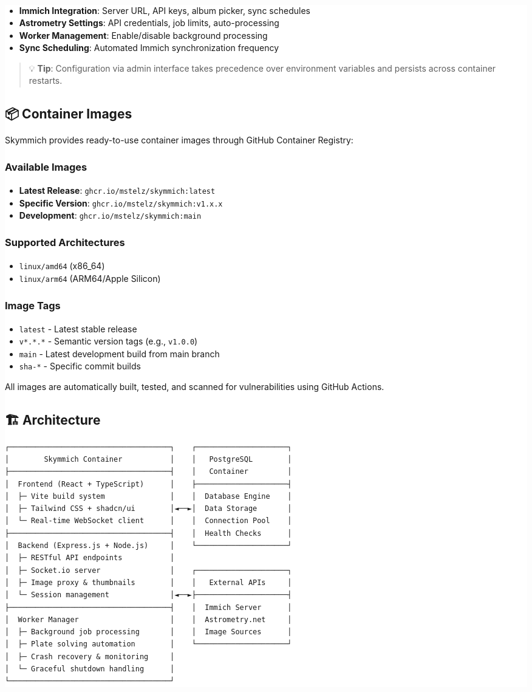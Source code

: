 - **Immich Integration**: Server URL, API keys, album picker, sync schedules
- **Astrometry Settings**: API credentials, job limits, auto-processing
- **Worker Management**: Enable/disable background processing
- **Sync Scheduling**: Automated Immich synchronization frequency

> 💡 **Tip**: Configuration via admin interface takes precedence over environment variables and persists across container restarts.

## 📦 Container Images

Skymmich provides ready-to-use container images through GitHub Container Registry:

### Available Images
- **Latest Release**: `ghcr.io/mstelz/skymmich:latest`
- **Specific Version**: `ghcr.io/mstelz/skymmich:v1.x.x`
- **Development**: `ghcr.io/mstelz/skymmich:main`

### Supported Architectures
- `linux/amd64` (x86_64)
- `linux/arm64` (ARM64/Apple Silicon)

### Image Tags
- `latest` - Latest stable release
- `v*.*.*` - Semantic version tags (e.g., `v1.0.0`)
- `main` - Latest development build from main branch
- `sha-*` - Specific commit builds

All images are automatically built, tested, and scanned for vulnerabilities using GitHub Actions.

## 🏗️ Architecture

```
┌─────────────────────────────────────┐    ┌─────────────────────┐
│        Skymmich Container           │    │   PostgreSQL        │
├─────────────────────────────────────┤    │   Container         │
│  Frontend (React + TypeScript)      │    ├─────────────────────┤
│  ├─ Vite build system               │    │  Database Engine    │
│  ├─ Tailwind CSS + shadcn/ui        │◄──►│  Data Storage       │
│  └─ Real-time WebSocket client      │    │  Connection Pool    │
├─────────────────────────────────────┤    │  Health Checks      │
│  Backend (Express.js + Node.js)     │    └─────────────────────┘
│  ├─ RESTful API endpoints           │
│  ├─ Socket.io server                │    ┌─────────────────────┐
│  ├─ Image proxy & thumbnails        │    │   External APIs     │
│  └─ Session management              │◄──►├─────────────────────┤
├─────────────────────────────────────┤    │  Immich Server      │
│  Worker Manager                     │    │  Astrometry.net     │
│  ├─ Background job processing       │    │  Image Sources      │
│  ├─ Plate solving automation        │    └─────────────────────┘
│  ├─ Crash recovery & monitoring     │
│  └─ Graceful shutdown handling      │
└─────────────────────────────────────┘
```
